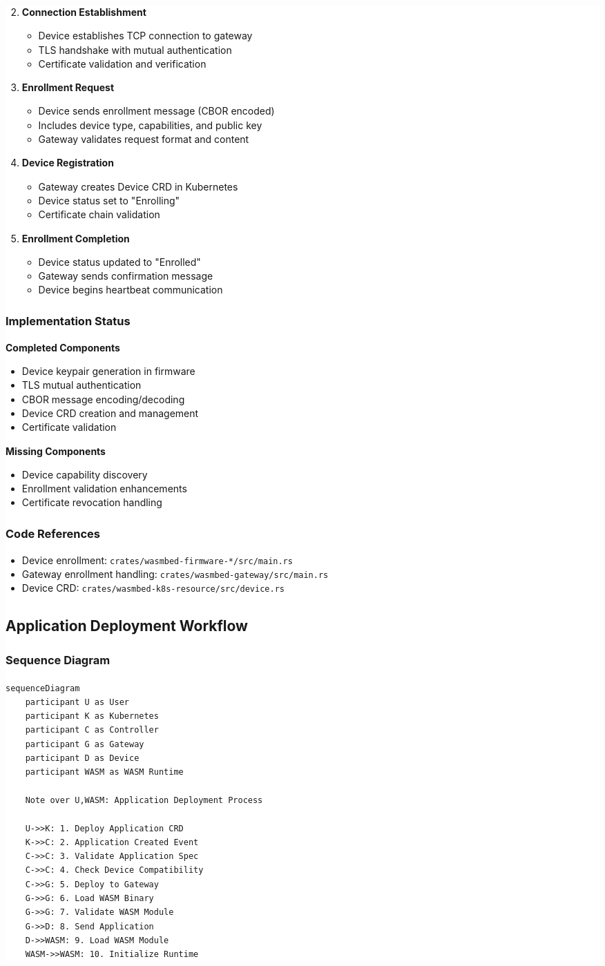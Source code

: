2. **Connection Establishment**
   - Device establishes TCP connection to gateway
   - TLS handshake with mutual authentication
   - Certificate validation and verification

3. **Enrollment Request**
   - Device sends enrollment message (CBOR encoded)
   - Includes device type, capabilities, and public key
   - Gateway validates request format and content

4. **Device Registration**
   - Gateway creates Device CRD in Kubernetes
   - Device status set to "Enrolling"
   - Certificate chain validation

5. **Enrollment Completion**
   - Device status updated to "Enrolled"
   - Gateway sends confirmation message
   - Device begins heartbeat communication

### Implementation Status

**Completed Components**
- Device keypair generation in firmware
- TLS mutual authentication
- CBOR message encoding/decoding
- Device CRD creation and management
- Certificate validation

**Missing Components**
- Device capability discovery
- Enrollment validation enhancements
- Certificate revocation handling

### Code References

- Device enrollment: `crates/wasmbed-firmware-*/src/main.rs`
- Gateway enrollment handling: `crates/wasmbed-gateway/src/main.rs`
- Device CRD: `crates/wasmbed-k8s-resource/src/device.rs`

## Application Deployment Workflow

### Sequence Diagram

```mermaid
sequenceDiagram
    participant U as User
    participant K as Kubernetes
    participant C as Controller
    participant G as Gateway
    participant D as Device
    participant WASM as WASM Runtime
    
    Note over U,WASM: Application Deployment Process
    
    U->>K: 1. Deploy Application CRD
    K->>C: 2. Application Created Event
    C->>C: 3. Validate Application Spec
    C->>C: 4. Check Device Compatibility
    C->>G: 5. Deploy to Gateway
    G->>G: 6. Load WASM Binary
    G->>G: 7. Validate WASM Module
    G->>D: 8. Send Application
    D->>WASM: 9. Load WASM Module
    WASM->>WASM: 10. Initialize Runtime
```